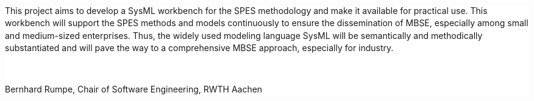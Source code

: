 This project aims to develop a SysML workbench for the SPES methodology 
and make it available for practical use. This workbench will support 
the SPES methods and models continuously to ensure the dissemination of 
MBSE, especially among small and medium-sized enterprises. Thus, the 
widely used modeling language SysML will be semantically and 
methodically substantiated and will pave the way to a comprehensive 
MBSE approach, especially for industry. 

<p><img src="{{ '/assets/img/balken.jpg' | relative_url }}" width = "100%" alt="" title="Trennlinie"></p>
<a name="MontiBelle"></a>

Bernhard Rumpe, Chair of Software Engineering, RWTH Aachen
